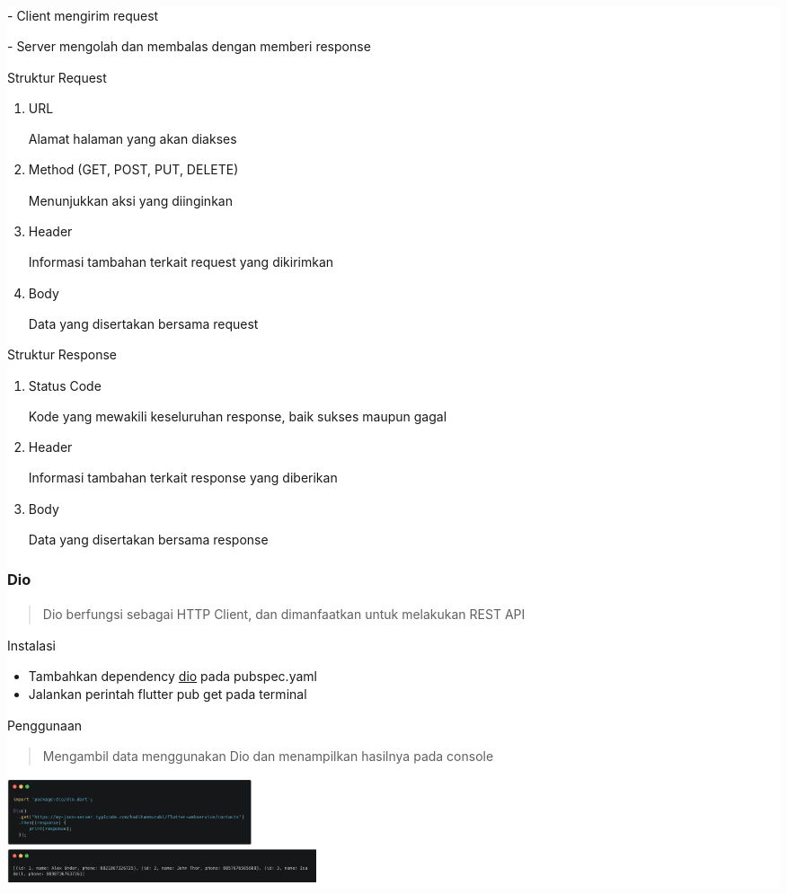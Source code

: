 \- Client mengirim request

\- Server mengolah dan membalas dengan memberi response

Struktur Request

1. URL
    
    Alamat halaman yang akan diakses

2. Method (GET, POST, PUT, DELETE)
    
    Menunjukkan aksi yang diinginkan

3. Header

    Informasi tambahan terkait request yang dikirimkan

4. Body

    Data yang disertakan bersama request

Struktur Response

1. Status Code

    Kode yang mewakili keseluruhan response, baik sukses maupun gagal

2. Header

    Informasi tambahan terkait response yang diberikan

3. Body

    Data yang disertakan bersama response

### Dio
>Dio berfungsi sebagai HTTP Client, dan dimanfaatkan untuk melakukan REST API

Instalasi
- Tambahkan dependency [dio](https://pub.dev/packages/dio) pada pubspec.yaml
- Jalankan perintah flutter pub get pada terminal

Penggunaan 
> Mengambil data menggunakan Dio dan menampilkan hasilnya pada console

<img src="./Screenshot/get_dio.png" width=40% height=40%>
